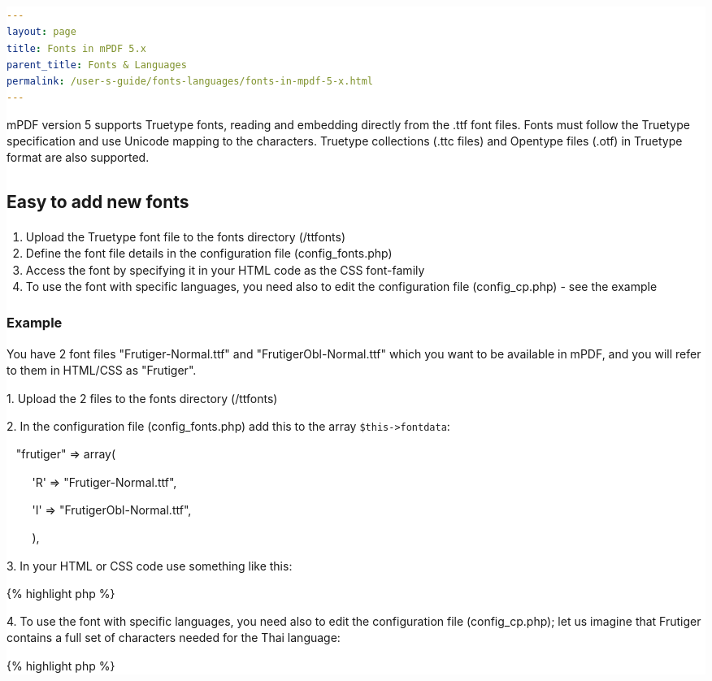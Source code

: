 ```yaml
---
layout: page
title: Fonts in mPDF 5.x
parent_title: Fonts & Languages
permalink: /user-s-guide/fonts-languages/fonts-in-mpdf-5-x.html
---
```


<div id="bpmbook" class="bpmbook" style="direction:ltr;">
<div class="topic_user_field">
<div id="U0">
<p>mPDF version 5 supports Truetype fonts, reading and embedding directly from the .ttf font files. Fonts must follow the Truetype specification and use Unicode mapping to the characters. Truetype collections (.ttc files) and Opentype files (.otf) in Truetype format are also supported.</p>
<h2>Easy to add new fonts</h2>
<ol>
<li>Upload the Truetype font file to the fonts directory (<span class="filename">/ttfonts</span>)</li>
<li>Define the font file details in the configuration file (<span class="filename">config_fonts.php</span>)</li>
<li>Access the font by specifying it in your HTML code as the CSS font-family</li>
<li>To use the font with specific languages, you need also to edit the configuration file (<span class="filename">config_cp.php</span>) - see the example</li>
</ol>
<h3>Example</h3>
<p>You have 2 font files "Frutiger-Normal.ttf" and "FrutigerObl-Normal.ttf" which you want to be available in mPDF, and you will refer to them in HTML/CSS as "Frutiger".</p>
<p>1. Upload the 2 files to the fonts directory (<span class="filename">/ttfonts</span>)</p>
<p>2. In the configuration file (<span class="filename">config_fonts.php</span>) add this to the array <code>$this-&gt;fontdata</code>:</p>
<p>&nbsp;&nbsp; "frutiger" =&gt; array(

&nbsp;&nbsp;&nbsp; &nbsp;&nbsp;&nbsp; 'R' =&gt; "Frutiger-Normal.ttf",

&nbsp;&nbsp;&nbsp; &nbsp;&nbsp;&nbsp; 'I' =&gt; "FrutigerObl-Normal.ttf",

&nbsp;&nbsp;&nbsp; &nbsp;&nbsp;&nbsp; ),</p>
<p>3. In your HTML or CSS code use something like this:</p>

{% highlight php %}
<?php

&lt;p style="font-family: Frutiger"&gt;....&lt;/p&gt;
{% endhighlight %}

<p>4. To use the font with specific languages, you need also to edit the configuration file (<span class="filename">config_cp.php</span>); let us imagine that Frutiger contains a full set of characters needed for the Thai language:</p>

{% highlight php %}
<?php

&nbsp;&nbsp;&nbsp; &nbsp; // THAI

&nbsp;&nbsp;&nbsp; &nbsp; CASE "th":&nbsp; $unifonts = "frutiger,frutigerI";&nbsp; break;
{% endhighlight %}
